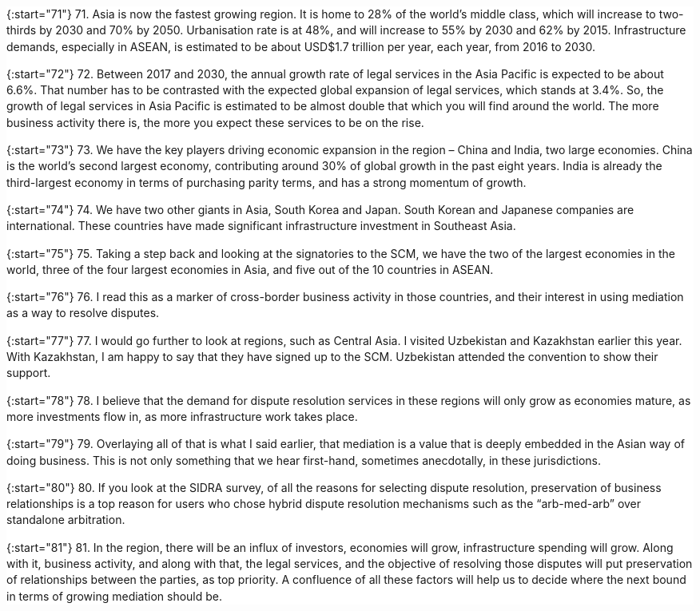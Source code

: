 {:start="71"}
71.	Asia is now the fastest growing region. It is home to 28% of the world’s middle class, which will increase to two-thirds by 2030 and 70% by 2050. Urbanisation rate is at 48%, and will increase to 55% by 2030 and 62% by 2015. Infrastructure demands, especially in ASEAN, is estimated to be about USD$1.7 trillion per year, each year, from 2016 to 2030. 

{:start="72"}
72.	Between 2017 and 2030, the annual growth rate of legal services in the Asia Pacific is expected to be about 6.6%. That number has to be contrasted with the expected global expansion of legal services, which stands at 3.4%. So, the growth of legal services in Asia Pacific is estimated to be almost double that which you will find around the world. The more business activity there is, the more you expect these services to be on the rise.

{:start="73"}
73.	We have the key players driving economic expansion in the region – China and India, two large economies.  China is the world’s second largest economy, contributing around 30% of global growth in the past eight years. India is already the third-largest economy in terms of purchasing parity terms, and has a strong momentum of growth. 

{:start="74"}
74.	We have two other giants in Asia, South Korea and Japan. South Korean and Japanese companies are international. These countries have made significant infrastructure investment in Southeast Asia. 

{:start="75"}
75.	Taking a step back and looking at the signatories to the SCM, we have the two of the largest economies in the world, three of the four largest economies in Asia, and five out of the 10 countries in ASEAN. 

{:start="76"}
76.	I read this as a marker of cross-border business activity in those countries, and their interest in using mediation as a way to resolve disputes. 

{:start="77"}
77.	I would go further to look at regions, such as Central Asia. I visited Uzbekistan and Kazakhstan earlier this year. With Kazakhstan, I am happy to say that they have signed up to the SCM. Uzbekistan attended the convention to show their support. 

{:start="78"}
78.	I believe that the demand for dispute resolution services in these regions will only grow as economies mature, as more investments flow in, as more infrastructure work takes place. 

{:start="79"}
79.	Overlaying all of that is what I said earlier, that mediation is a value that is deeply embedded in the Asian way of doing business. This is not only something that we hear first-hand, sometimes anecdotally, in these jurisdictions. 

{:start="80"}
80.	If you look at the SIDRA survey, of all the reasons for selecting dispute resolution, preservation of business relationships is a top reason for users who chose hybrid dispute resolution mechanisms such as the “arb-med-arb” over standalone arbitration. 

{:start="81"}
81.	In the region, there will be an influx of investors, economies will grow, infrastructure spending will grow. Along with it, business activity, and along with that, the legal services, and the objective of resolving those disputes will put preservation of relationships between the parties, as top priority. A confluence of all these factors will help us to decide where the next bound in terms of growing mediation should be. 
